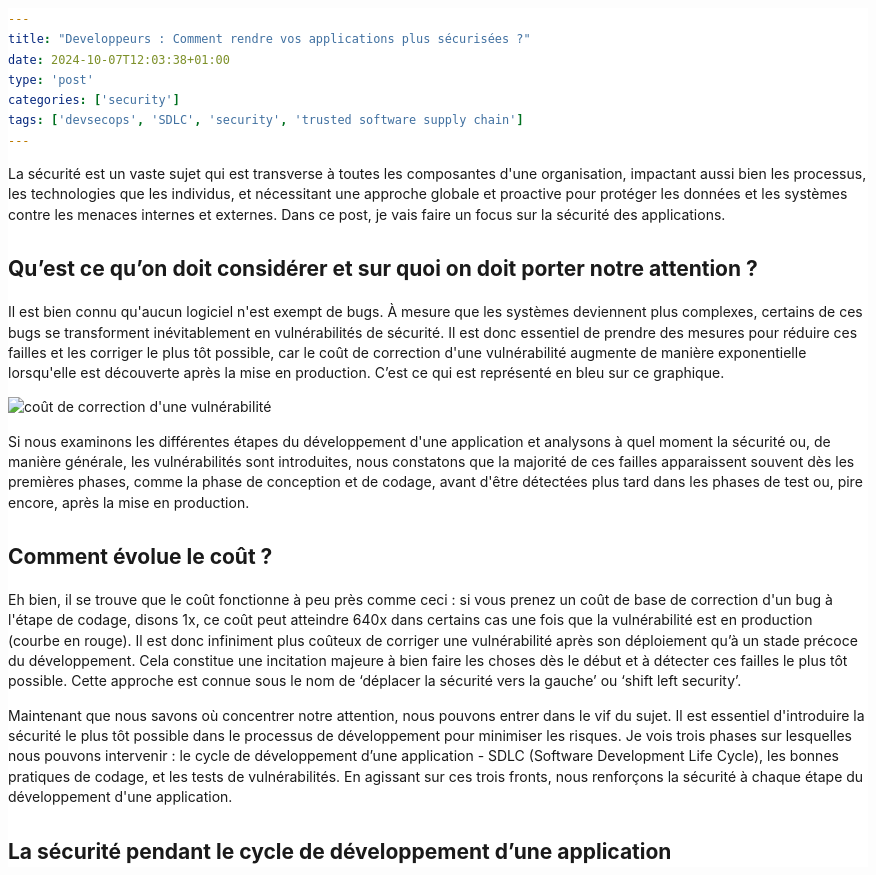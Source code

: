 ```yaml
---
title: "Developpeurs : Comment rendre vos applications plus sécurisées ?"
date: 2024-10-07T12:03:38+01:00
type: 'post'
categories: ['security']
tags: ['devsecops', 'SDLC', 'security', 'trusted software supply chain']
---
```

La sécurité est un vaste sujet qui est transverse à toutes les composantes d'une organisation, impactant aussi bien les processus, les technologies que les individus, et nécessitant une approche globale et proactive pour protéger les données et les systèmes contre les menaces internes et externes. Dans ce post, je vais faire un focus sur la sécurité des applications. 

## Qu’est ce qu’on doit considérer et sur quoi on doit porter notre attention ?

Il est bien connu qu'aucun logiciel n'est exempt de bugs. À mesure que les systèmes deviennent plus complexes, certains de ces bugs se transforment inévitablement en vulnérabilités de sécurité. Il est donc essentiel de prendre des mesures pour réduire ces failles et les corriger le plus tôt possible, car le coût de correction d'une vulnérabilité augmente de manière exponentielle lorsqu'elle est découverte après la mise en production. C’est ce qui est représenté en bleu sur ce graphique.

![coût de correction d'une vulnérabilité](/img/2024-10-07/cout_vulnerabilites.png)

Si nous examinons les différentes étapes du développement d'une application et analysons à quel moment la sécurité ou, de manière générale, les vulnérabilités sont introduites, nous constatons que la majorité de ces failles apparaissent souvent dès les premières phases, comme la phase de conception et de codage, avant d'être détectées plus tard dans les phases de test ou, pire encore, après la mise en production.

## Comment évolue le coût ?

Eh bien, il se trouve que le coût fonctionne à peu près comme ceci : si vous prenez un coût de base de correction d'un bug à l'étape de codage, disons 1x, ce coût peut atteindre 640x dans certains cas une fois que la vulnérabilité est en production (courbe en rouge). Il est donc infiniment plus coûteux de corriger une vulnérabilité après son déploiement qu’à un stade précoce du développement. Cela constitue une incitation majeure à bien faire les choses dès le début et à détecter ces failles le plus tôt possible. Cette approche est connue sous le nom de ‘déplacer la sécurité vers la gauche’ ou ‘shift left security’.

Maintenant que nous savons où concentrer notre attention, nous pouvons entrer dans le vif du sujet. Il est essentiel d'introduire la sécurité le plus tôt possible dans le processus de développement pour minimiser les risques. Je vois trois phases sur lesquelles nous pouvons intervenir : le cycle de développement d’une application - SDLC (Software Development Life Cycle), les bonnes pratiques de codage, et les tests de vulnérabilités. En agissant sur ces trois fronts, nous renforçons la sécurité à chaque étape du développement d'une application.

## La sécurité pendant le cycle de développement d’une application
